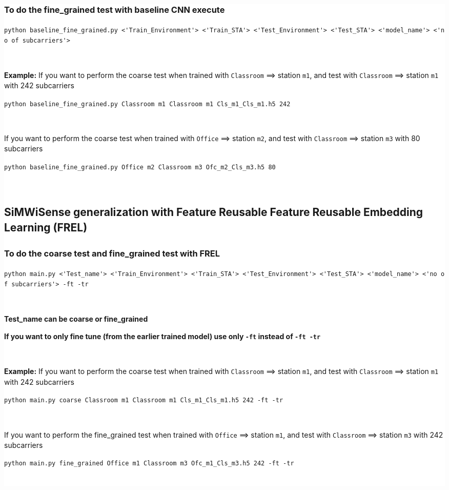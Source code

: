 ### To do the fine_grained test with baseline CNN execute

```
python baseline_fine_grained.py <'Train_Environment'> <'Train_STA'> <'Test_Environment'> <'Test_STA'> <'model_name'> <'no of subcarriers'>
```
<br/>

**Example:** If you want to perform the coarse test when trained with ```Classroom``` ==> station ```m1```, and test with ```Classroom``` ==> station ```m1``` with 242 subcarriers
```
python baseline_fine_grained.py Classroom m1 Classroom m1 Cls_m1_Cls_m1.h5 242
```
<br/>

If you want to perform the coarse test when trained with ```Office``` ==> station ```m2```, and test with ```Classroom``` ==> station ```m3``` with 80 subcarriers

```
python baseline_fine_grained.py Office m2 Classroom m3 Ofc_m2_Cls_m3.h5 80
```
<br/>


## SiMWiSense generalization with Feature Reusable  Feature Reusable Embedding Learning (FREL)

### To do the coarse test and fine_grained test with FREL

```
python main.py <'Test_name'> <'Train_Environment'> <'Train_STA'> <'Test_Environment'> <'Test_STA'> <'model_name'> <'no of subcarriers'> -ft -tr
```
<br/>

**Test_name can be coarse or fine_grained**
<br/>

**If you want to only fine tune (from the earlier trained model) use only ``` -ft ``` instead of ``` -ft -tr ```**

<br/>

**Example:** If you want to perform the coarse test when trained with ```Classroom``` ==> station ```m1```, and test with ```Classroom``` ==> station ```m1``` with 242 subcarriers
```
python main.py coarse Classroom m1 Classroom m1 Cls_m1_Cls_m1.h5 242 -ft -tr
```
<br/>

If you want to perform the fine_grained test when trained with ```Office``` ==> station ```m1```, and test with ```Classroom``` ==> station ```m3``` with 242 subcarriers

```
python main.py fine_grained Office m1 Classroom m3 Ofc_m1_Cls_m3.h5 242 -ft -tr
```
<br/>
